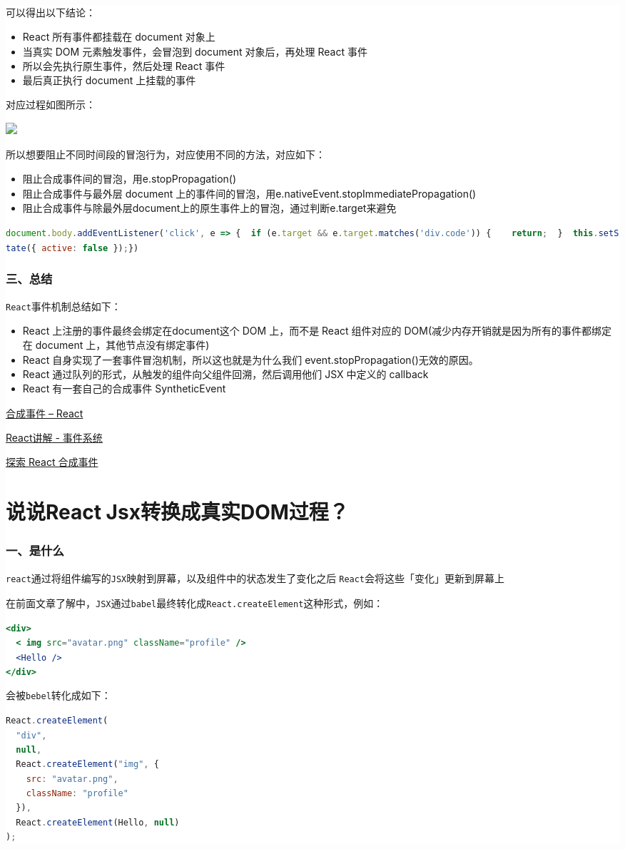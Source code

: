 可以得出以下结论：

- React 所有事件都挂载在 document 对象上
- 当真实 DOM 元素触发事件，会冒泡到 document 对象后，再处理 React 事件
- 所以会先执行原生事件，然后处理 React 事件
- 最后真正执行 document 上挂载的事件

对应过程如图所示：

![](https://static.vue-js.com/08e22ff0-d870-11eb-ab90-d9ae814b240d.png)

所以想要阻止不同时间段的冒泡行为，对应使用不同的方法，对应如下：

- 阻止合成事件间的冒泡，用e.stopPropagation()
- 阻止合成事件与最外层 document 上的事件间的冒泡，用e.nativeEvent.stopImmediatePropagation()
- 阻止合成事件与除最外层document上的原生事件上的冒泡，通过判断e.target来避免

```jsx
document.body.addEventListener('click', e => {  if (e.target && e.target.matches('div.code')) {    return;  }  this.setState({ active: false });})
```

### 三、总结

`React`事件机制总结如下：

- React 上注册的事件最终会绑定在document这个 DOM 上，而不是 React 组件对应的 DOM(减少内存开销就是因为所有的事件都绑定在 document 上，其他节点没有绑定事件)
- React 自身实现了一套事件冒泡机制，所以这也就是为什么我们 event.stopPropagation()无效的原因。
- React 通过队列的形式，从触发的组件向父组件回溯，然后调用他们 JSX 中定义的 callback
- React 有一套自己的合成事件 SyntheticEvent

[合成事件 – React](https://zh-hans.reactjs.org/docs/events.html)

[React讲解 - 事件系统](https://segmentfault.com/a/1190000015725214?utm_source=sf-similar-article)

[探索 React 合成事件](https://segmentfault.com/a/1190000038251163)

# 说说React Jsx转换成真实DOM过程？

### 一、是什么

`react`通过将组件编写的`JSX`映射到屏幕，以及组件中的状态发生了变化之后 `React`会将这些「变化」更新到屏幕上

在前面文章了解中，`JSX`通过`babel`最终转化成`React.createElement`这种形式，例如：

```jsx
<div>
  < img src="avatar.png" className="profile" />
  <Hello />
</div>
```

会被`bebel`转化成如下：

```jsx
React.createElement(
  "div",
  null,
  React.createElement("img", {
    src: "avatar.png",
    className: "profile"
  }),
  React.createElement(Hello, null)
);
```
